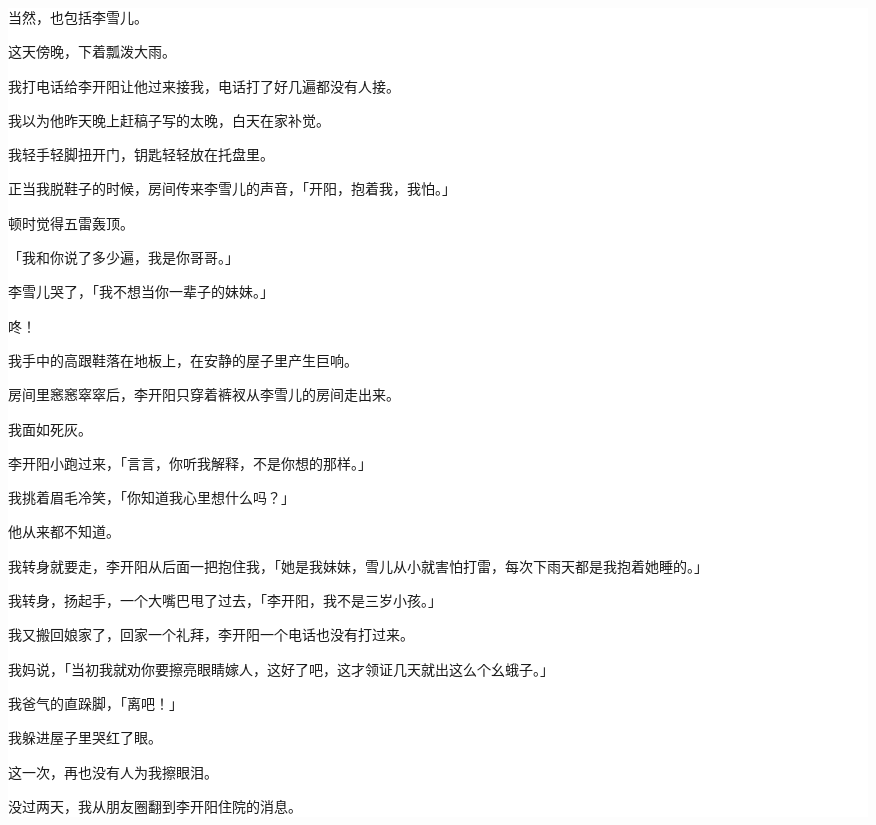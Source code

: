 
当然，也包括李雪儿。


这天傍晚，下着瓢泼大雨。


我打电话给李开阳让他过来接我，电话打了好几遍都没有人接。


我以为他昨天晚上赶稿子写的太晚，白天在家补觉。


我轻手轻脚扭开门，钥匙轻轻放在托盘里。


正当我脱鞋子的时候，房间传来李雪儿的声音，「开阳，抱着我，我怕。」


顿时觉得五雷轰顶。


「我和你说了多少遍，我是你哥哥。」


李雪儿哭了，「我不想当你一辈子的妹妹。」


咚！


我手中的高跟鞋落在地板上，在安静的屋子里产生巨响。


房间里窸窸窣窣后，李开阳只穿着裤衩从李雪儿的房间走出来。


我面如死灰。


李开阳小跑过来，「言言，你听我解释，不是你想的那样。」


我挑着眉毛冷笑，「你知道我心里想什么吗？」


他从来都不知道。


我转身就要走，李开阳从后面一把抱住我，「她是我妹妹，雪儿从小就害怕打雷，每次下雨天都是我抱着她睡的。」


我转身，扬起手，一个大嘴巴甩了过去，「李开阳，我不是三岁小孩。」


我又搬回娘家了，回家一个礼拜，李开阳一个电话也没有打过来。


我妈说，「当初我就劝你要擦亮眼睛嫁人，这好了吧，这才领证几天就出这么个幺蛾子。」


我爸气的直跺脚，「离吧！」


我躲进屋子里哭红了眼。


这一次，再也没有人为我擦眼泪。


没过两天，我从朋友圈翻到李开阳住院的消息。

